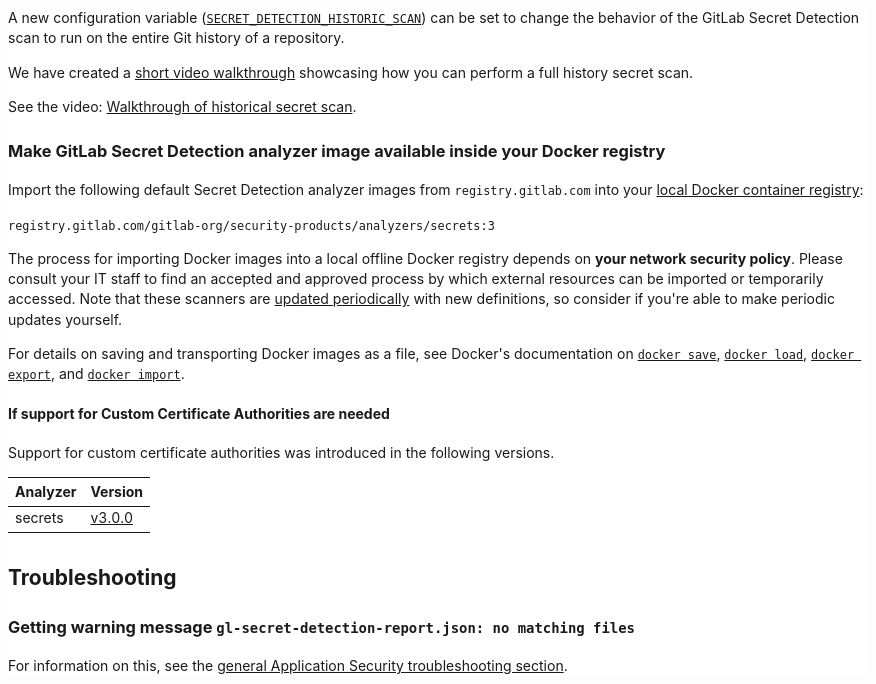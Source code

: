 A new configuration variable ([`SECRET_DETECTION_HISTORIC_SCAN`](../sast/#vulnerability-filters))
can be set to change the behavior of the GitLab Secret Detection scan to run on the entire Git history of a repository.

We have created a [short video walkthrough](https://youtu.be/wDtc_K00Y0A) showcasing how you can perform a full history secret scan.
<div class="video-fallback">
  See the video: <a href="https://www.youtube.com/watch?v=wDtc_K00Y0A">Walkthrough of historical secret scan</a>.
</div>
<figure class="video-container">
  <iframe src="https://www.youtube.com/embed/wDtc_K00Y0A" frameborder="0" allowfullscreen="true"> </iframe>
</figure>

### Make GitLab Secret Detection analyzer image available inside your Docker registry

Import the following default Secret Detection analyzer images from `registry.gitlab.com` into your
[local Docker container registry](../../packages/container_registry/index.md):

```plaintext
registry.gitlab.com/gitlab-org/security-products/analyzers/secrets:3
```

The process for importing Docker images into a local offline Docker registry depends on
**your network security policy**. Please consult your IT staff to find an accepted and approved
process by which external resources can be imported or temporarily accessed. Note that these scanners are [updated periodically](../index.md#maintenance-and-update-of-the-vulnerabilities-database)
with new definitions, so consider if you're able to make periodic updates yourself.

For details on saving and transporting Docker images as a file, see Docker's documentation on
[`docker save`](https://docs.docker.com/engine/reference/commandline/save/), [`docker load`](https://docs.docker.com/engine/reference/commandline/load/),
[`docker export`](https://docs.docker.com/engine/reference/commandline/export/), and [`docker import`](https://docs.docker.com/engine/reference/commandline/import/).

#### If support for Custom Certificate Authorities are needed

Support for custom certificate authorities was introduced in the following versions.

| Analyzer | Version |
| -------- | ------- |
| secrets | [v3.0.0](https://gitlab.com/gitlab-org/security-products/analyzers/secrets/-/releases/v3.0.0) |

## Troubleshooting

### Getting warning message `gl-secret-detection-report.json: no matching files`

For information on this, see the [general Application Security troubleshooting section](../../../ci/pipelines/job_artifacts.md#error-message-no-files-to-upload).
